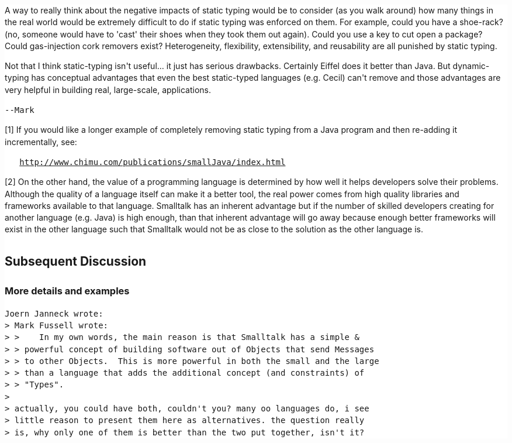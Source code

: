 A way to really think about the negative impacts of static typing would
be to consider (as you walk around) how many things in the real world
would be extremely difficult to do if static typing was enforced on
them.  For example, could you have a shoe-rack? (no, someone would have
to 'cast' their shoes when they took them out again).  Could you use a
key to cut open a package?  Could gas-injection cork removers exist?
Heterogeneity, flexibility, extensibility, and reusability are all
punished by static typing.


Not that I think static-typing isn't useful... it just has serious
drawbacks.  Certainly Eiffel does it better than Java.  But
dynamic-typing has conceptual advantages that even the best static-typed
languages (e.g. Cecil) can't remove and those advantages are very
helpful in building real, large-scale, applications.


<pre class="signature">
--Mark
</pre>

<p class="footnote">
[1] If you would like a longer example of completely removing static
typing from a Java program and then re-adding it incrementally, see:
<pre>
   <a href="http://www.chimu.com/publications/smallJava/index.html">http://www.chimu.com/publications/smallJava/index.html</a>
</pre>

<p class="footnote">
[2] On the other hand, the value of a programming language is determined
by how well it helps developers solve their problems.  Although the
quality of a language itself can make it a better tool, the real power
comes from high quality libraries and frameworks available to that
language.  Smalltalk has an inherent advantage but if the number of
skilled developers creating for another language (e.g. Java) is high
enough, than that inherent advantage will go away because enough better
frameworks will exist in the other language such that Smalltalk would
not be as close to the solution as the other language is.
</p>


<H2>Subsequent Discussion</H2>

<H3 class="discussion">More details and examples</H3>


<pre class="quote1">
Joern Janneck wrote:
> Mark Fussell wrote:
> >    In my own words, the main reason is that Smalltalk has a simple &
> > powerful concept of building software out of Objects that send Messages
> > to other Objects.  This is more powerful in both the small and the large
> > than a language that adds the additional concept (and constraints) of
> > "Types".
>
> actually, you could have both, couldn't you? many oo languages do, i see
> little reason to present them here as alternatives. the question really
> is, why only one of them is better than the two put together, isn't it?
</pre>
